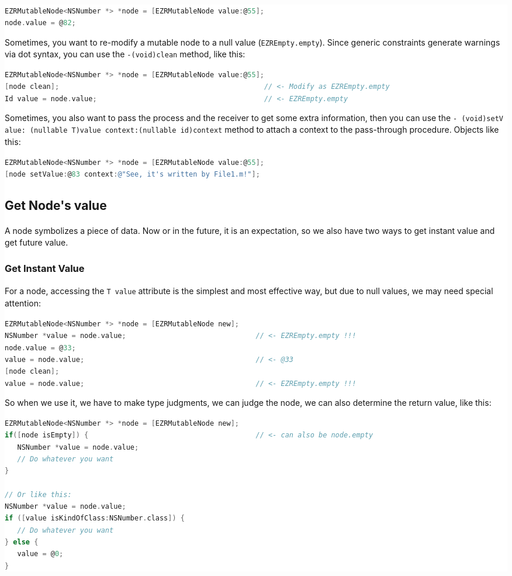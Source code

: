 ```objective-c
EZRMutableNode<NSNumber *> *node = [EZRMutableNode value:@55];
node.value = @82;
```

Sometimes, you want to re-modify a mutable node to a null value (`EZREmpty.empty`). Since generic constraints generate warnings via dot syntax, you can use the `-(void)clean` method, like this:

```objective-c
EZRMutableNode<NSNumber *> *node = [EZRMutableNode value:@55];
[node clean];                                                 // <- Modify as EZREmpty.empty
Id value = node.value;                                        // <- EZREmpty.empty
```

Sometimes, you also want to pass the process and the receiver to get some extra information, then you can use the `- (void)setValue: (nullable T)value context:(nullable id)context` method to attach a context to the pass-through procedure. Objects like this:

```objective-c
EZRMutableNode<NSNumber *> *node = [EZRMutableNode value:@55];
[node setValue:@83 context:@"See, it's written by File1.m!"];
```

## Get Node's value

A node symbolizes a piece of data. Now or in the future, it is an expectation, so we also have two ways to get instant value and get future value.

### Get Instant Value

For a node, accessing the `T value` attribute is the simplest and most effective way, but due to null values, we may need special attention:

```objective-c
EZRMutableNode<NSNumber *> *node = [EZRMutableNode new];
NSNumber *value = node.value;                               // <- EZREmpty.empty !!!
node.value = @33;
value = node.value;                                         // <- @33
[node clean];
value = node.value;                                         // <- EZREmpty.empty !!!
```

So when we use it, we have to make type judgments, we can judge the node, we can also determine the return value, like this:

```objective-c
EZRMutableNode<NSNumber *> *node = [EZRMutableNode new];
if([node isEmpty]) {                                        // <- can also be node.empty
   NSNumber *value = node.value;
   // Do whatever you want
}

// Or like this:
NSNumber *value = node.value;
if ([value isKindOfClass:NSNumber.class]) {
   // Do whatever you want
} else {
   value = @0;
}
```
